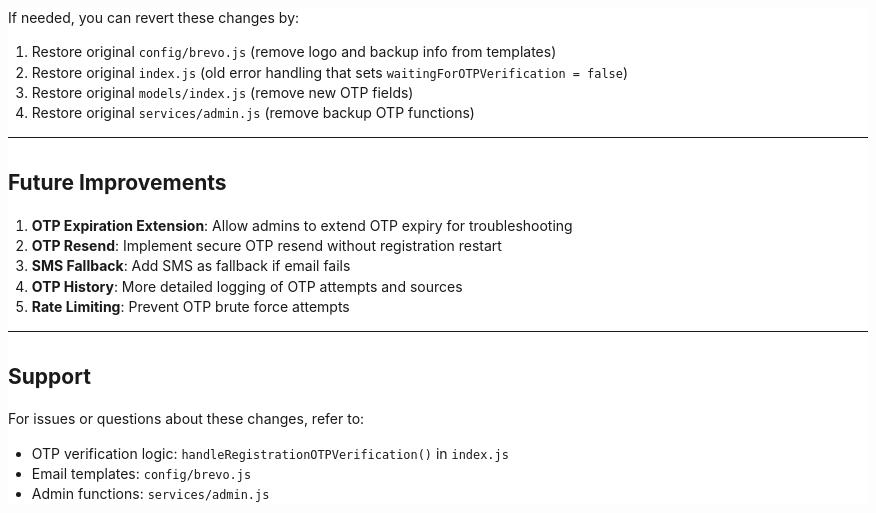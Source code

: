 If needed, you can revert these changes by:
1. Restore original `config/brevo.js` (remove logo and backup info from templates)
2. Restore original `index.js` (old error handling that sets `waitingForOTPVerification = false`)
3. Restore original `models/index.js` (remove new OTP fields)
4. Restore original `services/admin.js` (remove backup OTP functions)

---

## Future Improvements

1. **OTP Expiration Extension**: Allow admins to extend OTP expiry for troubleshooting
2. **OTP Resend**: Implement secure OTP resend without registration restart
3. **SMS Fallback**: Add SMS as fallback if email fails
4. **OTP History**: More detailed logging of OTP attempts and sources
5. **Rate Limiting**: Prevent OTP brute force attempts

---

## Support

For issues or questions about these changes, refer to:
- OTP verification logic: `handleRegistrationOTPVerification()` in `index.js`
- Email templates: `config/brevo.js`
- Admin functions: `services/admin.js`
